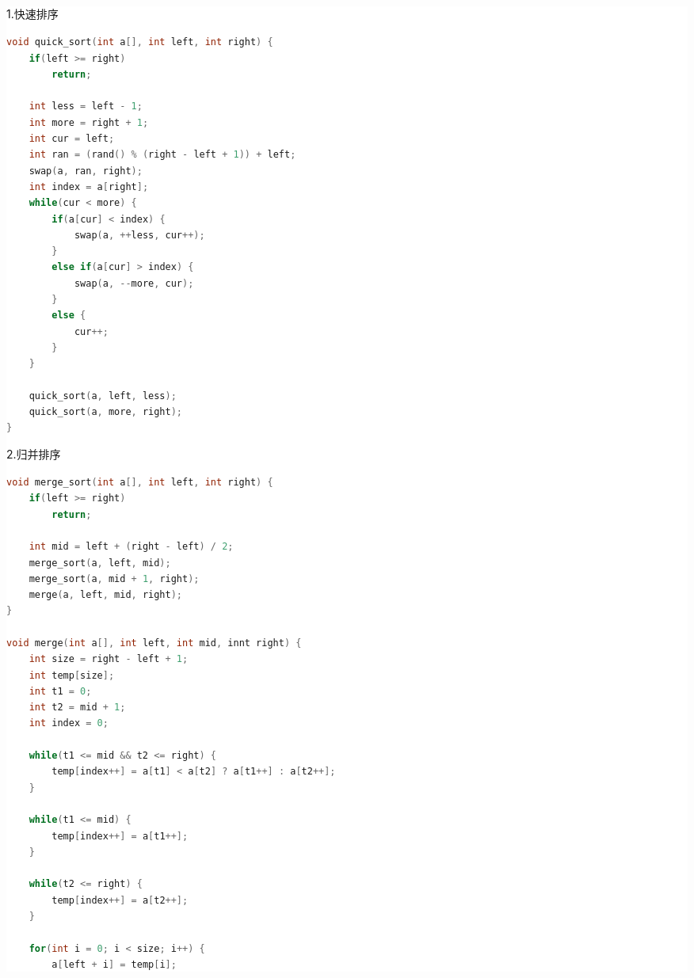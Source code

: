 1.快速排序

```C++
void quick_sort(int a[], int left, int right) {
    if(left >= right)
        return;
    
    int less = left - 1;
    int more = right + 1;
    int cur = left;
    int ran = (rand() % (right - left + 1)) + left;
    swap(a, ran, right);
    int index = a[right];
    while(cur < more) {
        if(a[cur] < index) {
            swap(a, ++less, cur++);
        }
        else if(a[cur] > index) {
            swap(a, --more, cur);
        }
        else {
            cur++;
        }
    }
    
    quick_sort(a, left, less);
    quick_sort(a, more, right);
}
```



2.归并排序

```C++
void merge_sort(int a[], int left, int right) {
    if(left >= right)
        return;
    
    int mid = left + (right - left) / 2;
    merge_sort(a, left, mid);
    merge_sort(a, mid + 1, right);
    merge(a, left, mid, right);
}

void merge(int a[], int left, int mid, innt right) {
    int size = right - left + 1;
    int temp[size];
    int t1 = 0;
    int t2 = mid + 1;
    int index = 0;
    
    while(t1 <= mid && t2 <= right) {
        temp[index++] = a[t1] < a[t2] ? a[t1++] : a[t2++];
    }
    
    while(t1 <= mid) {
        temp[index++] = a[t1++];
    }
    
    while(t2 <= right) {
        temp[index++] = a[t2++];
    }
    
    for(int i = 0; i < size; i++) {
        a[left + i] = temp[i];
```